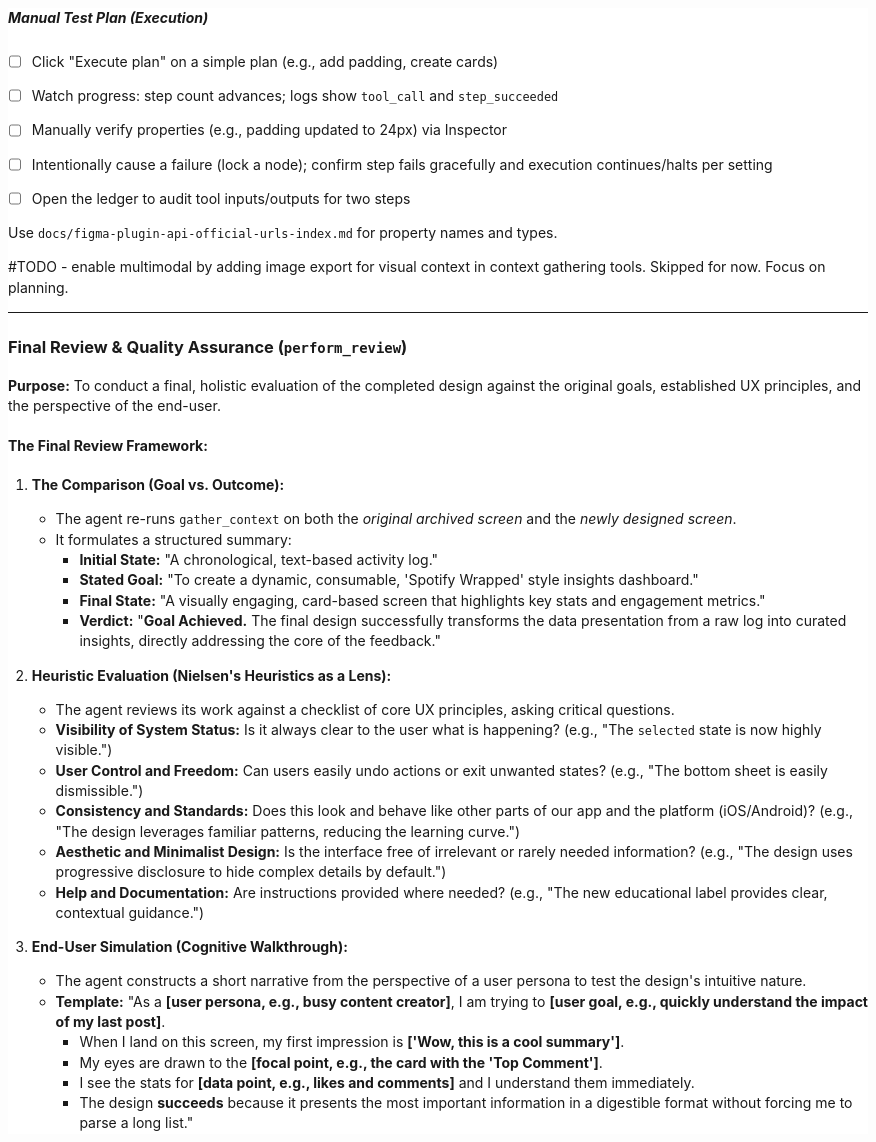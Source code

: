 ##### **Manual Test Plan (Execution)**

- [ ] Click "Execute plan" on a simple plan (e.g., add padding, create cards)
- [ ] Watch progress: step count advances; logs show `tool_call` and `step_succeeded`
- [ ] Manually verify properties (e.g., padding updated to 24px) via Inspector
- [ ] Intentionally cause a failure (lock a node); confirm step fails gracefully and execution continues/halts per setting
- [ ] Open the ledger to audit tool inputs/outputs for two steps


Use `docs/figma-plugin-api-official-urls-index.md` for property names and types.

#TODO - enable multimodal by adding image export for visual context in context gathering tools. Skipped for now. Focus on planning.

---



### **Final Review & Quality Assurance (`perform_review`)**

**Purpose:** To conduct a final, holistic evaluation of the completed design against the original goals, established UX principles, and the perspective of the end-user.

#### **The Final Review Framework:**

1.  **The Comparison (Goal vs. Outcome):**
    *   The agent re-runs `gather_context` on both the *original archived screen* and the *newly designed screen*.
    *   It formulates a structured summary:
        *   **Initial State:** "A chronological, text-based activity log."
        *   **Stated Goal:** "To create a dynamic, consumable, 'Spotify Wrapped' style insights dashboard."
        *   **Final State:** "A visually engaging, card-based screen that highlights key stats and engagement metrics."
        *   **Verdict:** "**Goal Achieved.** The final design successfully transforms the data presentation from a raw log into curated insights, directly addressing the core of the feedback."

2.  **Heuristic Evaluation (Nielsen's Heuristics as a Lens):**
    *   The agent reviews its work against a checklist of core UX principles, asking critical questions.
    *   **Visibility of System Status:** Is it always clear to the user what is happening? (e.g., "The `selected` state is now highly visible.")
    *   **User Control and Freedom:** Can users easily undo actions or exit unwanted states? (e.g., "The bottom sheet is easily dismissible.")
    *   **Consistency and Standards:** Does this look and behave like other parts of our app and the platform (iOS/Android)? (e.g., "The design leverages familiar patterns, reducing the learning curve.")
    *   **Aesthetic and Minimalist Design:** Is the interface free of irrelevant or rarely needed information? (e.g., "The design uses progressive disclosure to hide complex details by default.")
    *   **Help and Documentation:** Are instructions provided where needed? (e.g., "The new educational label provides clear, contextual guidance.")

3.  **End-User Simulation (Cognitive Walkthrough):**
    *   The agent constructs a short narrative from the perspective of a user persona to test the design's intuitive nature.
    *   **Template:** "As a **[user persona, e.g., busy content creator]**, I am trying to **[user goal, e.g., quickly understand the impact of my last post]**.
        *   When I land on this screen, my first impression is **['Wow, this is a cool summary']**.
        *   My eyes are drawn to the **[focal point, e.g., the card with the 'Top Comment']**.
        *   I see the stats for **[data point, e.g., likes and comments]** and I understand them immediately.
        *   The design **succeeds** because it presents the most important information in a digestible format without forcing me to parse a long list."
